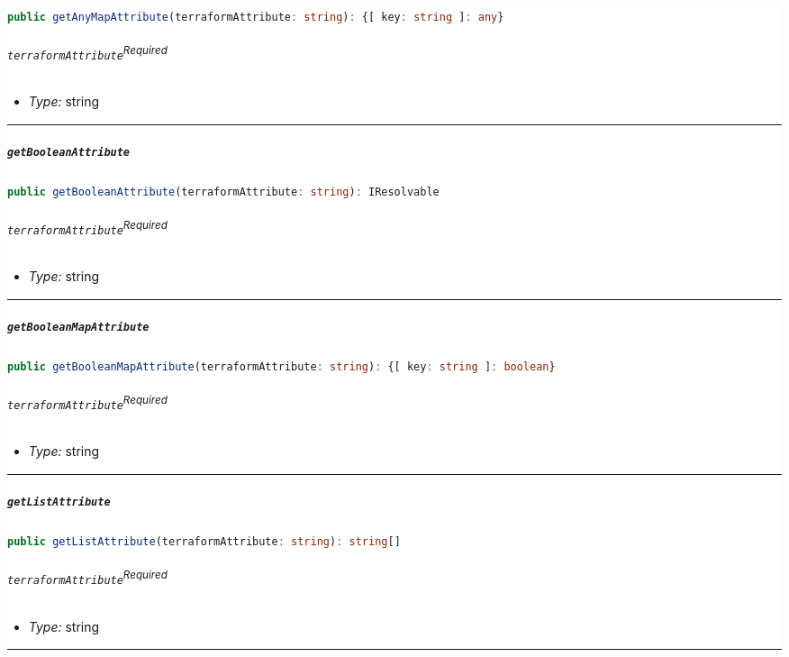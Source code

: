 ```typescript
public getAnyMapAttribute(terraformAttribute: string): {[ key: string ]: any}
```

###### `terraformAttribute`<sup>Required</sup> <a name="terraformAttribute" id="@cdktf/aws-cdk.ssmAssociation.SsmAssociation.getAnyMapAttribute.parameter.terraformAttribute"></a>

- *Type:* string

---

##### `getBooleanAttribute` <a name="getBooleanAttribute" id="@cdktf/aws-cdk.ssmAssociation.SsmAssociation.getBooleanAttribute"></a>

```typescript
public getBooleanAttribute(terraformAttribute: string): IResolvable
```

###### `terraformAttribute`<sup>Required</sup> <a name="terraformAttribute" id="@cdktf/aws-cdk.ssmAssociation.SsmAssociation.getBooleanAttribute.parameter.terraformAttribute"></a>

- *Type:* string

---

##### `getBooleanMapAttribute` <a name="getBooleanMapAttribute" id="@cdktf/aws-cdk.ssmAssociation.SsmAssociation.getBooleanMapAttribute"></a>

```typescript
public getBooleanMapAttribute(terraformAttribute: string): {[ key: string ]: boolean}
```

###### `terraformAttribute`<sup>Required</sup> <a name="terraformAttribute" id="@cdktf/aws-cdk.ssmAssociation.SsmAssociation.getBooleanMapAttribute.parameter.terraformAttribute"></a>

- *Type:* string

---

##### `getListAttribute` <a name="getListAttribute" id="@cdktf/aws-cdk.ssmAssociation.SsmAssociation.getListAttribute"></a>

```typescript
public getListAttribute(terraformAttribute: string): string[]
```

###### `terraformAttribute`<sup>Required</sup> <a name="terraformAttribute" id="@cdktf/aws-cdk.ssmAssociation.SsmAssociation.getListAttribute.parameter.terraformAttribute"></a>

- *Type:* string

---